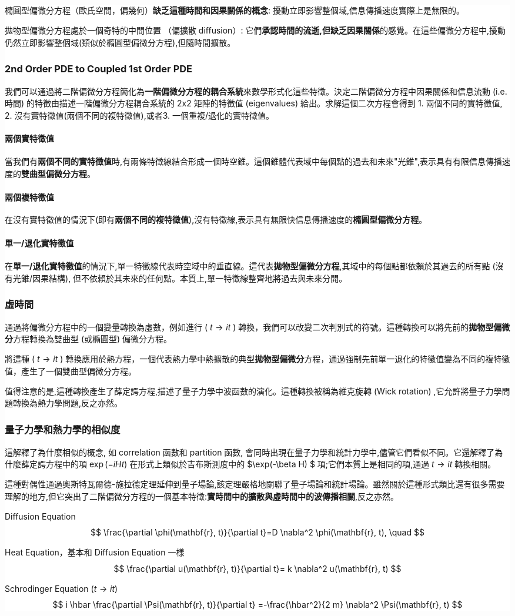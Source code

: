 橢圓型偏微分方程（歐氏空間，偏幾何）**缺乏這種時間和因果關係的概念**: 擾動立即影響整個域,信息傳播速度實際上是無限的。

拋物型偏微分方程處於一個奇特的中間位置 （偏擴散 diffusion）: 它們**承認時間的流逝,但缺乏因果關係**的感覺。在這些偏微分方程中,擾動仍然立即影響整個域(類似於橢圓型偏微分方程),但隨時間擴散。

### 2nd Order PDE to Coupled 1st Order PDE

我們可以通過將二階偏微分方程簡化為**一階偏微分方程的耦合系統**來數學形式化這些特徵。決定二階偏微分方程中因果關係和信息流動 (i.e. 時間) 的特徵由描述一階偏微分方程耦合系統的 2x2 矩陣的特徵值 (eigenvalues) 給出。求解這個二次方程會得到 1. 兩個不同的實特徵值, 2. 沒有實特徵值(兩個不同的複特徵值),或者3. 一個重複/退化的實特徵值。

#### 兩個實特徵值

當我們有**兩個不同的實特徵值**時,有兩條特徵線結合形成一個時空錐。這個錐體代表域中每個點的過去和未來"光錐",表示具有有限信息傳播速度的**雙曲型偏微分方程**。

#### 兩個複特徵值

在沒有實特徵值的情況下(即有**兩個不同的複特徵值**),沒有特徵線,表示具有無限快信息傳播速度的**橢圓型偏微分方程**。

#### 單一/退化實特徵值

在**單一/退化實特徵值**的情況下,單一特徵線代表時空域中的垂直線。這代表**拋物型偏微分方程**,其域中的每個點都依賴於其過去的所有點 (沒有光錐/因果結構), 但不依賴於其未來的任何點。本質上,單一特徵線整齊地將過去與未來分開。

### 虛時間

通過將偏微分方程中的一個變量轉換為虛數，例如進行 ( $t \rightarrow it$ ) 轉換，我們可以改變二次判別式的符號。這種轉換可以將先前的**拋物型偏微分**方程轉換為雙曲型 (或橢圓型) 偏微分方程。

將這種 ( $t \rightarrow it$ ) 轉換應用於熱方程，一個代表熱力學中熱擴散的典型**拋物型偏微分**方程，通過強制先前單一退化的特徵值變為不同的複特徵值，產生了一個雙曲型偏微分方程。

值得注意的是,這種轉換產生了薛定諤方程,描述了量子力學中波函數的演化。這種轉換被稱為維克旋轉 (Wick rotation) ,它允許將量子力學問題轉換為熱力學問題,反之亦然。

### 量子力學和熱力學的相似度

這解釋了為什麼相似的概念, 如 correlation 函數和 partition 函數, 會同時出現在量子力學和統計力學中,儘管它們看似不同。它還解釋了為什麼薛定諤方程中的項 $\exp(-iHt)$ 在形式上類似於吉布斯測度中的 $\exp(-\beta H) $ 項;它們本質上是相同的項,通過 $t \rightarrow it$ 轉換相關。

這種對偶性通過奧斯特瓦爾德-施拉德定理延伸到量子場論,該定理嚴格地關聯了量子場論和統計場論。雖然關於這種形式類比還有很多需要理解的地方,但它突出了二階偏微分方程的一個基本特徵:**實時間中的擴散與虛時間中的波傳播相關**,反之亦然。


Diffusion Equation
$$
\frac{\partial \phi(\mathbf{r}, t)}{\partial t}=D \nabla^2 \phi(\mathbf{r}, t), \quad
$$

Heat Equation，基本和 Diffusion Equation 一樣
$$
\frac{\partial u(\mathbf{r}, t)}{\partial t}= k \nabla^2 u(\mathbf{r}, t)
$$

Schrodinger Equation ($t \to it$)
$$
i \hbar \frac{\partial \Psi(\mathbf{r}, t)}{\partial t} =-\frac{\hbar^2}{2 m} \nabla^2 \Psi(\mathbf{r}, t)
$$
